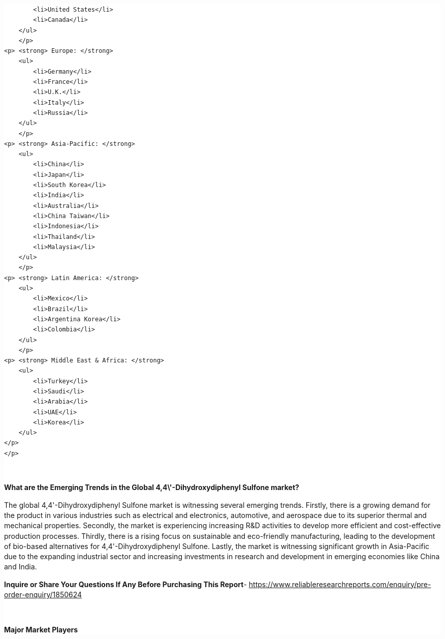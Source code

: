             <li>United States</li>
            <li>Canada</li>
        </ul>
        </p> 
    <p> <strong> Europe: </strong>
        <ul>
            <li>Germany</li>
            <li>France</li>
            <li>U.K.</li>
            <li>Italy</li>
            <li>Russia</li>
        </ul>
        </p> 
    <p> <strong> Asia-Pacific: </strong>
        <ul>
            <li>China</li>
            <li>Japan</li>
            <li>South Korea</li>
            <li>India</li>
            <li>Australia</li>
            <li>China Taiwan</li>
            <li>Indonesia</li>
            <li>Thailand</li>
            <li>Malaysia</li>
        </ul>
        </p> 
    <p> <strong> Latin America: </strong>
        <ul>
            <li>Mexico</li>
            <li>Brazil</li>
            <li>Argentina Korea</li>
            <li>Colombia</li>
        </ul>
        </p> 
    <p> <strong> Middle East & Africa: </strong>
        <ul>
            <li>Turkey</li>
            <li>Saudi</li>
            <li>Arabia</li>
            <li>UAE</li>
            <li>Korea</li>
        </ul>
    </p>
    </p>
<p>&nbsp;</p>
<p><strong>What are the Emerging Trends in the Global 4,4\'-Dihydroxydiphenyl Sulfone market?</strong></p>
<p><p>The global 4,4'-Dihydroxydiphenyl Sulfone market is witnessing several emerging trends. Firstly, there is a growing demand for the product in various industries such as electrical and electronics, automotive, and aerospace due to its superior thermal and mechanical properties. Secondly, the market is experiencing increasing R&D activities to develop more efficient and cost-effective production processes. Thirdly, there is a rising focus on sustainable and eco-friendly manufacturing, leading to the development of bio-based alternatives for 4,4'-Dihydroxydiphenyl Sulfone. Lastly, the market is witnessing significant growth in Asia-Pacific due to the expanding industrial sector and increasing investments in research and development in emerging economies like China and India.</p></p>
<p><strong>Inquire or Share Your Questions If Any Before Purchasing This Report</strong>- <a href="https://www.reliableresearchreports.com/enquiry/pre-order-enquiry/1850624">https://www.reliableresearchreports.com/enquiry/pre-order-enquiry/1850624</a></p>
<p>&nbsp;</p>
<p><strong>Major Market Players</strong></p>